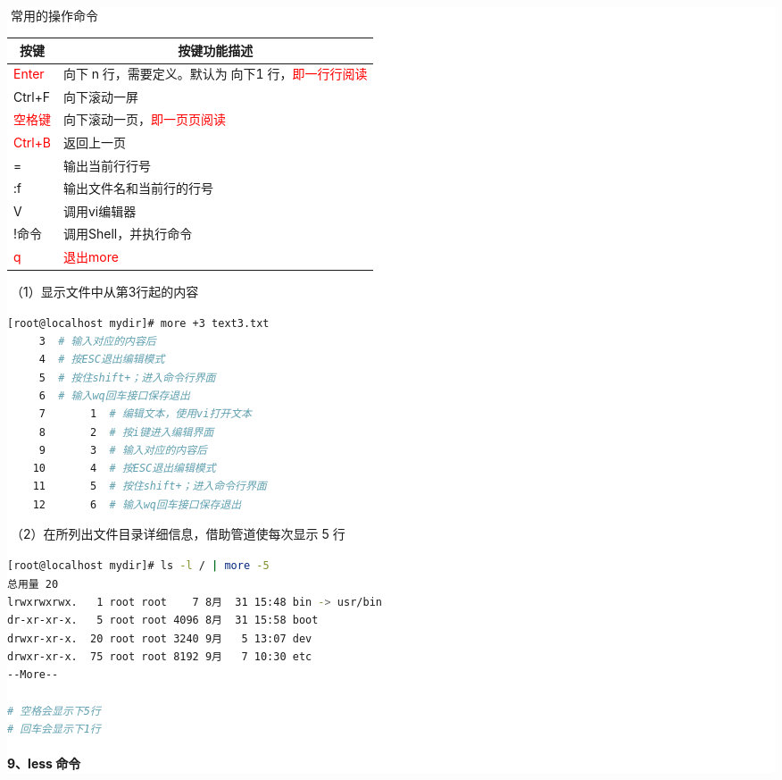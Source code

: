 ​           常用的操作命令

| 按键                            | 按键功能描述                                                 |
| ------------------------------- | ------------------------------------------------------------ |
| <font color='red'>Enter</font>  | 向下 n 行，需要定义。默认为 向下1 行，<font color='red'>即一行行阅读</font> |
| Ctrl+F                          | 向下滚动一屏                                                 |
| <font color='red'>空格键</font> | 向下滚动一页，<font color='red'>即一页页阅读</font>          |
| <font color='red'>Ctrl+B</font> | 返回上一页                                                   |
| =                               | 输出当前行行号                                               |
| :f                              | 输出文件名和当前行的行号                                     |
| V                               | 调用vi编辑器                                                 |
| !命令                           | 调用Shell，并执行命令                                        |
| <font color='red'>q</font>      | <font color='red'>退出more</font>                            |

​            （1）显示文件中从第3行起的内容

```bash
[root@localhost mydir]# more +3 text3.txt
     3  # 输入对应的内容后
     4  # 按ESC退出编辑模式
     5  # 按住shift+；进入命令行界面
     6  # 输入wq回车接口保存退出
     7       1  # 编辑文本，使用vi打开文本
     8       2  # 按i键进入编辑界面
     9       3  # 输入对应的内容后
    10       4  # 按ESC退出编辑模式
    11       5  # 按住shift+；进入命令行界面
    12       6  # 输入wq回车接口保存退出

```

​            （2）在所列出文件目录详细信息，借助管道使每次显示 5 行

```bash
[root@localhost mydir]# ls -l / | more -5
总用量 20
lrwxrwxrwx.   1 root root    7 8月  31 15:48 bin -> usr/bin
dr-xr-xr-x.   5 root root 4096 8月  31 15:58 boot
drwxr-xr-x.  20 root root 3240 9月   5 13:07 dev
drwxr-xr-x.  75 root root 8192 9月   7 10:30 etc
--More--

# 空格会显示下5行
# 回车会显示下1行
```

#### 9、less 命令
